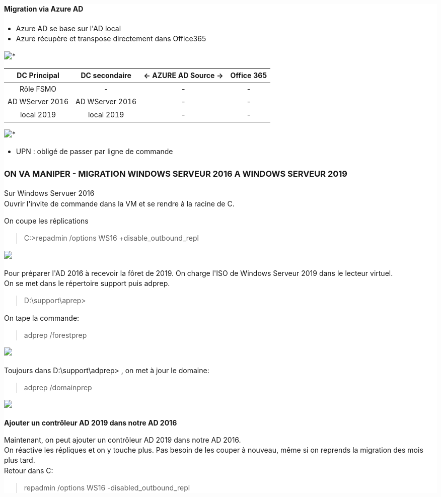 
#### Migration via Azure AD

- Azure AD se base sur l'AD local
- Azure récupère et transpose directement dans Office365

![*](https://raw.githubusercontent.com/RaspCric/In-girum-imus-nocte-et-consumimur-igni/images/IMG_20210831_171914_624.jpg)

| DC Principal | DC secondaire | <- AZURE AD Source -> | Office 365 |
|:-:|:-:|:-:|:-:|
|Rôle FSMO| - | - | - |
|AD WServer 2016| AD WServer 2016| - | - |
|local 2019| local 2019 | - | - |

![*](https://docs.microsoft.com/fr-fr/azure/active-directory/hybrid/media/how-to-upgrade-previous-version/stagingserver1.png)

- UPN : obligé de passer par ligne de commande 

### ON VA MANIPER - MIGRATION WINDOWS SERVEUR 2016 A WINDOWS SERVEUR 2019

Sur Windows Servuer 2016  
Ouvrir l'invite de commande dans la VM et se rendre à la racine de C.  

On coupe les réplications  
> C:\>repadmin /options WS16 +disable_outbound_repl   

![](https://github.com/cromm24/Hello_World/blob/main/AT2/AT2C1/AD/mig_repadmin.png?raw=true)

Pour préparer l'AD 2016 à recevoir la fôret de 2019. 
On charge l'ISO de Windows Serveur 2019 dans le lecteur virtuel.  
On se met dans le répertoire support puis adprep.  
> D:\support\aprep>

On tape la commande:  
>adprep /forestprep

![](https://github.com/cromm24/Hello_World/blob/main/AT2/AT2C1/AD/mig_adprep.png?raw=true)
  
Toujours dans D:\support\adprep> , on met à jour le domaine:  
>adprep /domainprep  

![](https://github.com/cromm24/Hello_World/blob/main/AT2/AT2C1/AD/_mig_domain.png?raw=true)

**Ajouter un contrôleur AD 2019 dans notre AD 2016**  

Maintenant, on peut ajouter un contrôleur AD 2019 dans notre AD 2016.  
On réactive les répliques et on y touche plus. Pas besoin de les couper à nouveau, même si on reprends la migration des mois plus tard.  
Retour dans C:
>repadmin /options WS16 -disabled_outbound_repl
